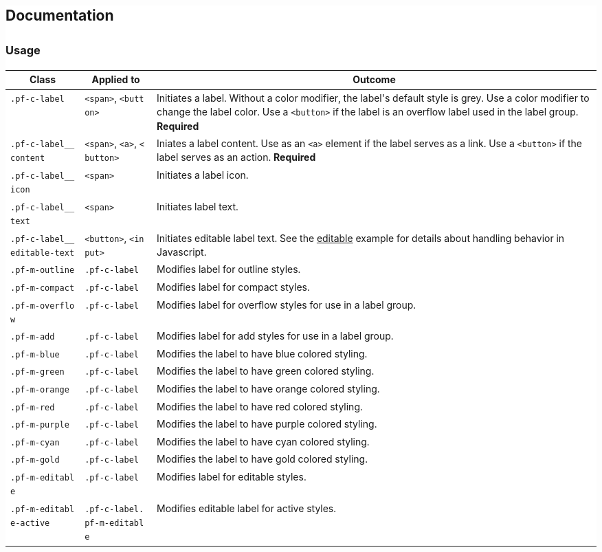 ## Documentation

### Usage

| Class                        | Applied to                  | Outcome                                                                                                                                                                                                                  |
| ---------------------------- | --------------------------- | ------------------------------------------------------------------------------------------------------------------------------------------------------------------------------------------------------------------------ |
| `.pf-c-label`                | `<span>`, `<button>`        | Initiates a label. Without a color modifier, the label's default style is grey. Use a color modifier to change the label color. Use a `<button>` if the label is an overflow label used in the label group. **Required** |
| `.pf-c-label__content`       | `<span>`, `<a>`, `<button>` | Iniates a label content. Use as an `<a>` element if the label serves as a link. Use a `<button>` if the label serves as an action. **Required**                                                                          |
| `.pf-c-label__icon`          | `<span>`                    | Initiates a label icon.                                                                                                                                                                                                  |
| `.pf-c-label__text`          | `<span>`                    | Initiates label text.                                                                                                                                                                                                    |
| `.pf-c-label__editable-text` | `<button>`, `<input>`       | Initiates editable label text. See the [editable](#editable) example for details about handling behavior in Javascript.                                                                                                  |
| `.pf-m-outline`              | `.pf-c-label`               | Modifies label for outline styles.                                                                                                                                                                                       |
| `.pf-m-compact`              | `.pf-c-label`               | Modifies label for compact styles.                                                                                                                                                                                       |
| `.pf-m-overflow`             | `.pf-c-label`               | Modifies label for overflow styles for use in a label group.                                                                                                                                                             |
| `.pf-m-add`                  | `.pf-c-label`               | Modifies label for add styles for use in a label group.                                                                                                                                                                  |
| `.pf-m-blue`                 | `.pf-c-label`               | Modifies the label to have blue colored styling.                                                                                                                                                                         |
| `.pf-m-green`                | `.pf-c-label`               | Modifies the label to have green colored styling.                                                                                                                                                                        |
| `.pf-m-orange`               | `.pf-c-label`               | Modifies the label to have orange colored styling.                                                                                                                                                                       |
| `.pf-m-red`                  | `.pf-c-label`               | Modifies the label to have red colored styling.                                                                                                                                                                          |
| `.pf-m-purple`               | `.pf-c-label`               | Modifies the label to have purple colored styling.                                                                                                                                                                       |
| `.pf-m-cyan`                 | `.pf-c-label`               | Modifies the label to have cyan colored styling.                                                                                                                                                                         |
| `.pf-m-gold`                 | `.pf-c-label`               | Modifies the label to have gold colored styling.                                                                                                                                                                         |
| `.pf-m-editable`             | `.pf-c-label`               | Modifies label for editable styles.                                                                                                                                                                                      |
| `.pf-m-editable-active`      | `.pf-c-label.pf-m-editable` | Modifies editable label for active styles.                                                                                                                                                                               |
